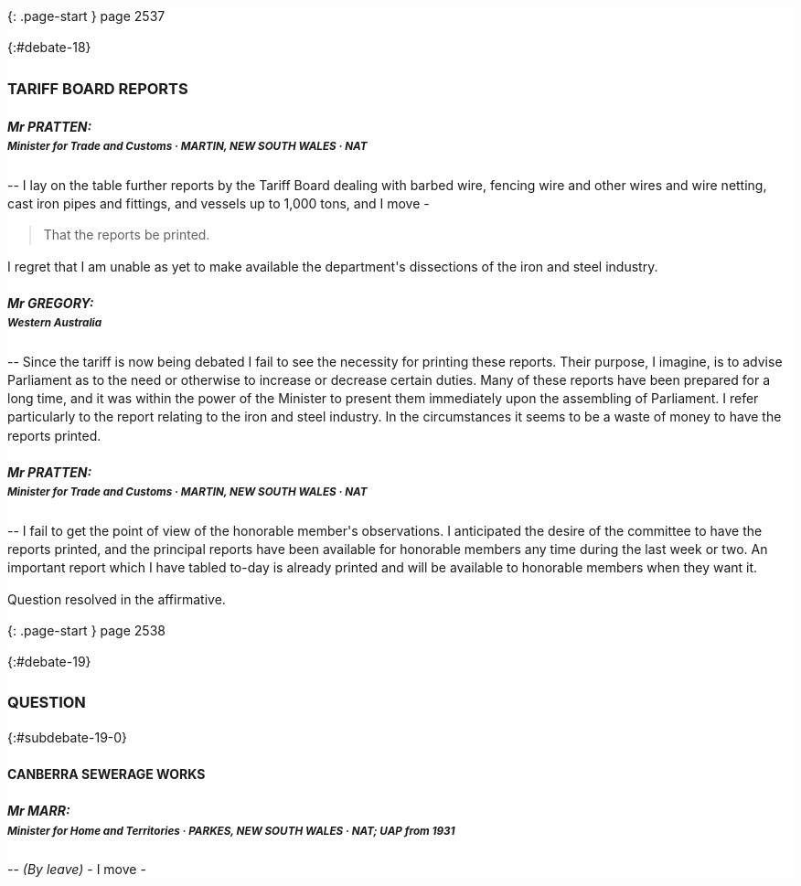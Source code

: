 {: .page-start }
page 2537

{:#debate-18}
### TARIFF BOARD REPORTS

##### Mr PRATTEN:<br><small class="text-muted">Minister for Trade and Customs &middot; MARTIN, NEW SOUTH WALES &middot; NAT</small>

-- I lay on the table further reports by the Tariff Board dealing with barbed wire, fencing wire and other wires and wire netting, cast iron pipes and fittings, and vessels up to 1,000 tons, and I move - 

  >That the reports be printed. 

I regret that I am unable as yet to make available the department's dissections of the iron and steel industry. 

##### Mr GREGORY:<br><small class="text-muted">Western Australia</small>

-- Since the tariff is now being debated I fail to see the necessity for printing these reports. Their purpose, I imagine, is to advise Parliament as to the need or otherwise to increase or decrease certain duties. Many of these reports have been prepared for a long time, and it was within the power of the Minister to present them immediately upon the assembling of Parliament. I refer particularly to the report relating to the iron and steel industry. In the circumstances it seems to be a waste of money to have the reports printed. 

##### Mr PRATTEN:<br><small class="text-muted">Minister for Trade and Customs &middot; MARTIN, NEW SOUTH WALES &middot; NAT</small>

-- I fail to get the point of view of the honorable member's observations. I anticipated the desire of the committee to have  the reports printed, and the principal reports have been available for honorable members any time during the last week or two. An important report which I have tabled to-day is already printed and will be available to honorable members when they want it. 

Question resolved in the affirmative. 

{: .page-start }
page 2538

{:#debate-19}
### QUESTION

{:#subdebate-19-0}
#### CANBERRA SEWERAGE WORKS

##### Mr MARR:<br><small class="text-muted">Minister for Home and Territories &middot; PARKES, NEW SOUTH WALES &middot; NAT; UAP from 1931</small>

--  *(By leave)*  - I move - 
